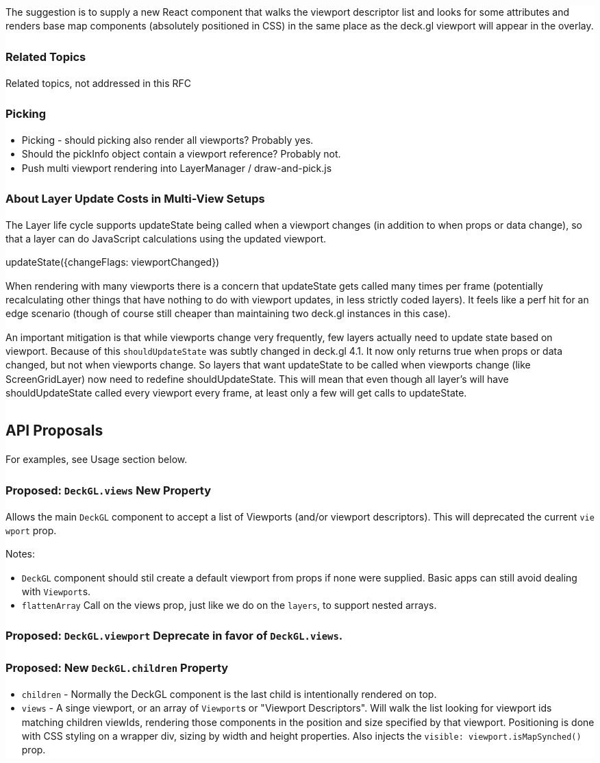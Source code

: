The suggestion is to supply a new React component that walks the viewport descriptor list and looks for some attributes and renders base map components (absolutely positioned in CSS) in the same place as the deck.gl viewport will appear in the overlay.


### Related Topics

Related topics, not addressed in this RFC

### Picking
* Picking - should picking also render all viewports? Probably yes.
* Should the pickInfo object contain a viewport reference? Probably not.
* Push multi viewport rendering into LayerManager / draw-and-pick.js


### About Layer Update Costs in Multi-View Setups

The Layer life cycle supports updateState being called when a viewport changes (in addition to when props or data change), so that a layer can do JavaScript calculations using the updated viewport.

updateState({changeFlags: viewportChanged})

When rendering with many viewports there is a concern that updateState gets called many times per frame (potentially recalculating other things that have nothing to do with viewport updates, in less strictly coded layers).  It feels like a perf hit for an edge scenario (though of course still cheaper than maintaining two deck.gl instances in this case).

An important mitigation is that while viewports change very frequently, few layers actually need to update state based on viewport. Because of this `shouldUpdateState` was subtly changed in deck.gl 4.1. It now only returns true when props or data changed, but not when viewports change. So layers that want updateState to be called when viewports change (like ScreenGridLayer) now need to redefine shouldUpdateState. This will mean that even though all layer’s will have shouldUpdateState called every viewport every frame, at least only a few will get calls to updateState.


## API Proposals

For examples, see Usage section below.

### Proposed: `DeckGL.views` New Property

Allows the main `DeckGL` component to accept a list of Viewports (and/or viewport descriptors). This will deprecated the current `viewport` prop.

Notes:
* `DeckGL` component should stil create a default viewport from props if none were supplied. Basic apps can still avoid dealing with `Viewport`s.
* `flattenArray` Call on the views prop, just like we do on the `layers`, to support nested arrays.


### Proposed: `DeckGL.viewport` Deprecate in favor of `DeckGL.views`.


### Proposed: New `DeckGL.children` Property
* `children` - Normally the DeckGL component is the last child is intentionally rendered on top.
* `views` - A singe viewport, or an array of `Viewport`s or "Viewport Descriptors". Will walk the list looking for viewport ids matching children viewIds, rendering those components in the position and size specified by that viewport. Positioning is done with CSS styling on a wrapper div, sizing by width and height properties. Also injects the `visible: viewport.isMapSynched()` prop.
